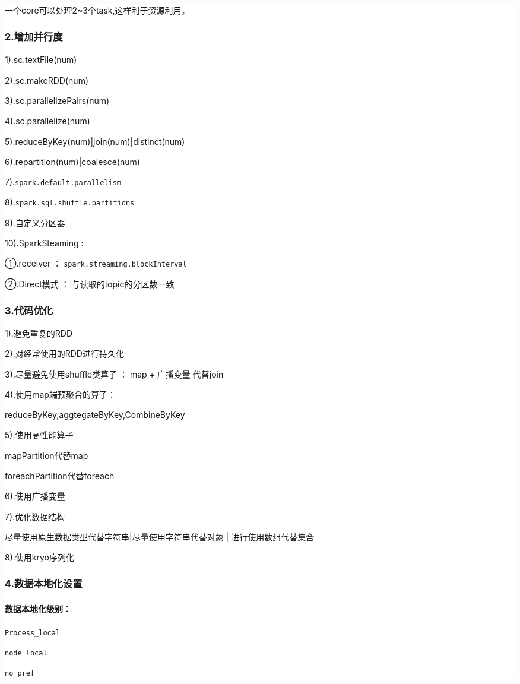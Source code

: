 一个core可以处理2~3个task,这样利于资源利用。


### 2.增加并行度
1).sc.textFile(num)

2).sc.makeRDD(num)

3).sc.parallelizePairs(num)

4).sc.parallelize(num)

5).reduceByKey(num)|join(num)|distinct(num)

6).repartition(num)|coalesce(num)

7).`spark.default.parallelism`

8).`spark.sql.shuffle.partitions`

9).自定义分区器

10).SparkSteaming : 
 
 ①.receiver ： `spark.streaming.blockInterval` 
	
 ②.Direct模式 ： 与读取的topic的分区数一致
		
### 3.代码优化

1).避免重复的RDD

2).对经常使用的RDD进行持久化

3).尽量避免使用shuffle类算子 ： map + 广播变量 代替join

4).使用map端预聚合的算子：

 reduceByKey,aggtegateByKey,CombineByKey

5).使用高性能算子

 mapPartition代替map
	
 foreachPartition代替foreach

6).使用广播变量

7).优化数据结构

  尽量使用原生数据类型代替字符串|尽量使用字符串代替对象 | 进行使用数组代替集合

8).使用kryo序列化
		
### 4.数据本地化设置

#### 数据本地化级别：

`Process_local`

`node_local`

`no_pref`

